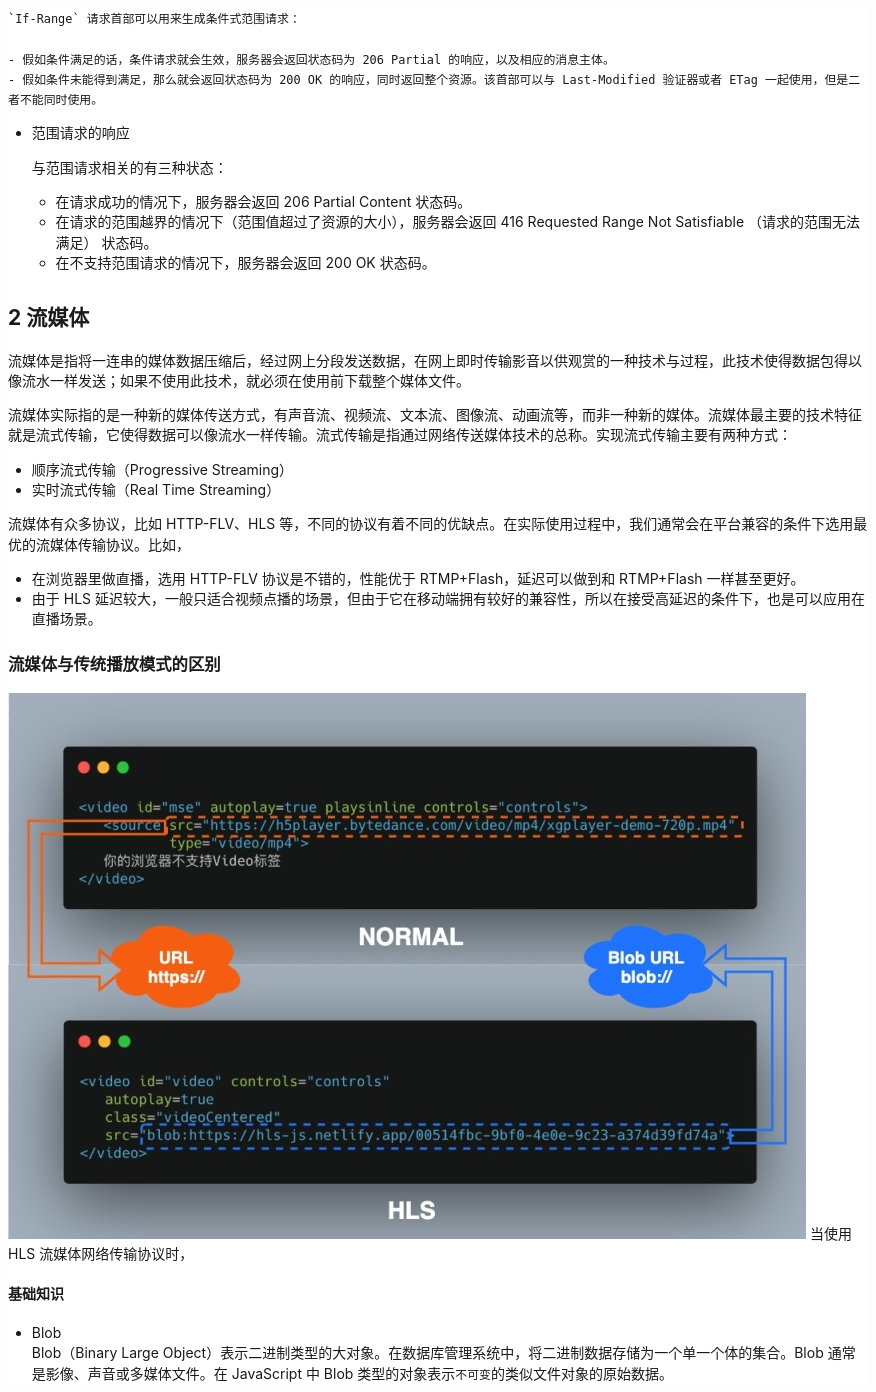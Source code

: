 	`If-Range` 请求首部可以用来生成条件式范围请求：
	
	- 假如条件满足的话，条件请求就会生效，服务器会返回状态码为 206 Partial 的响应，以及相应的消息主体。
	- 假如条件未能得到满足，那么就会返回状态码为 200 OK 的响应，同时返回整个资源。该首部可以与 Last-Modified 验证器或者 ETag 一起使用，但是二者不能同时使用。
- 范围请求的响应

	与范围请求相关的有三种状态：

	- 在请求成功的情况下，服务器会返回 206 Partial Content 状态码。
	- 在请求的范围越界的情况下（范围值超过了资源的大小），服务器会返回 416 Requested Range Not Satisfiable （请求的范围无法满足） 状态码。
	- 在不支持范围请求的情况下，服务器会返回 200 OK 状态码。

## 2 流媒体
流媒体是指将一连串的媒体数据压缩后，经过网上分段发送数据，在网上即时传输影音以供观赏的一种技术与过程，此技术使得数据包得以像流水一样发送；如果不使用此技术，就必须在使用前下载整个媒体文件。

流媒体实际指的是一种新的媒体传送方式，有声音流、视频流、文本流、图像流、动画流等，而非一种新的媒体。流媒体最主要的技术特征就是流式传输，它使得数据可以像流水一样传输。流式传输是指通过网络传送媒体技术的总称。实现流式传输主要有两种方式：

- 顺序流式传输（Progressive Streaming）
- 实时流式传输（Real Time Streaming）

流媒体有众多协议，比如 HTTP-FLV、HLS 等，不同的协议有着不同的优缺点。在实际使用过程中，我们通常会在平台兼容的条件下选用最优的流媒体传输协议。比如，

- 在浏览器里做直播，选用 HTTP-FLV 协议是不错的，性能优于 RTMP+Flash，延迟可以做到和 RTMP+Flash 一样甚至更好。
- 由于 HLS 延迟较大，一般只适合视频点播的场景，但由于它在移动端拥有较好的兼容性，所以在接受高延迟的条件下，也是可以应用在直播场景。

### 流媒体与传统播放模式的区别
![](./pic/player4.jpg)
当使用 HLS 流媒体网络传输协议时，<video> 元素 src 属性使用的是 blob:// 协议。
#### 基础知识
- Blob
﻿	
	Blob（Binary Large Object）表示二进制类型的大对象。在数据库管理系统中，将二进制数据存储为一个单一个体的集合。Blob 通常是影像、声音或多媒体文件。在 JavaScript 中 Blob 类型的对象表示`不可变`的类似文件对象的原始数据。
	